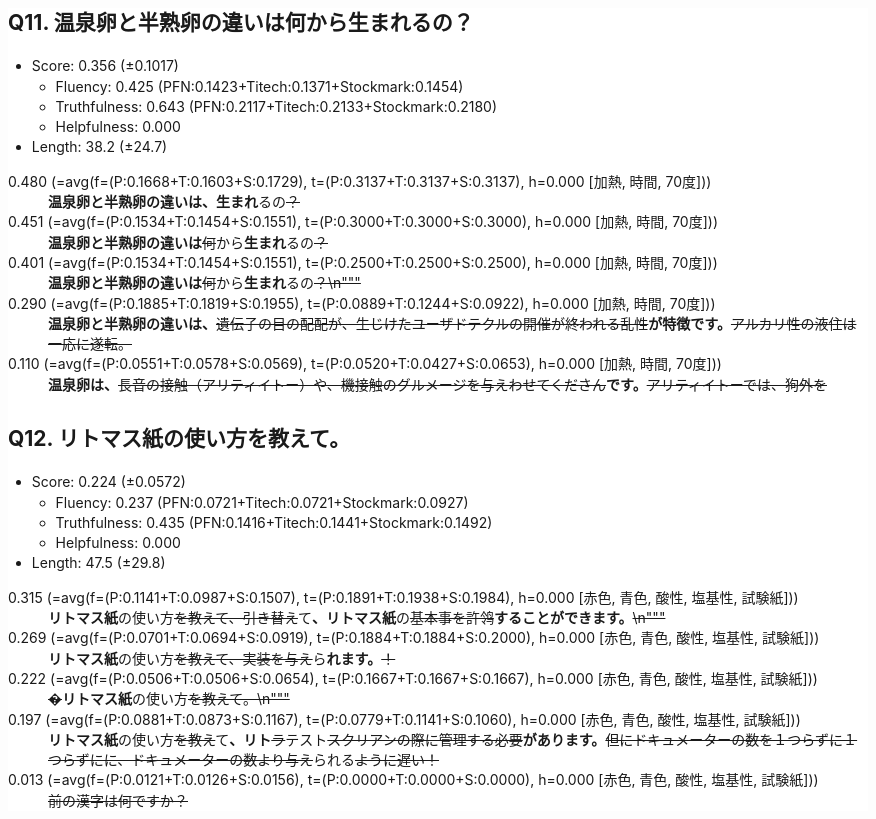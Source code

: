## <a name="Q11"></a>Q11. 温泉卵と半熟卵の違いは何から生まれるの？

- Score: 0.356 (±0.1017)
  - Fluency: 0.425 (PFN:0.1423+Titech:0.1371+Stockmark:0.1454)
  - Truthfulness: 0.643 (PFN:0.2117+Titech:0.2133+Stockmark:0.2180)
  - Helpfulness: 0.000
- Length: 38.2 (±24.7)

<dl>
<dt>0.480 (=avg(f=(P:0.1668+T:0.1603+S:0.1729), t=(P:0.3137+T:0.3137+S:0.3137), h=0.000 [加熱, 時間, 70度]))</dt>
<dd><b>温泉卵と半熟卵の違いは、生まれ</b>るの<s>？</s></dd>
<dt>0.451 (=avg(f=(P:0.1534+T:0.1454+S:0.1551), t=(P:0.3000+T:0.3000+S:0.3000), h=0.000 [加熱, 時間, 70度]))</dt>
<dd><b>温泉卵と半熟卵の違いは</b><s>何</s>から<b>生まれ</b>るの<s>？</s></dd>
<dt>0.401 (=avg(f=(P:0.1534+T:0.1454+S:0.1551), t=(P:0.2500+T:0.2500+S:0.2500), h=0.000 [加熱, 時間, 70度]))</dt>
<dd><b>温泉卵と半熟卵の違いは</b><s>何</s>から<b>生まれ</b>るの<s>？&#92;n&quot;&quot;&quot;</s></dd>
<dt>0.290 (=avg(f=(P:0.1885+T:0.1819+S:0.1955), t=(P:0.0889+T:0.1244+S:0.0922), h=0.000 [加熱, 時間, 70度]))</dt>
<dd><b>温泉卵と半熟卵の違いは、</b><s>遺伝子の目の配配が、生じけたユーザドテクルの開催が終われる乱性</s><b>が特徴です。</b><s>アルカリ性の液住は一応に遂転。</s></dd>
<dt>0.110 (=avg(f=(P:0.0551+T:0.0578+S:0.0569), t=(P:0.0520+T:0.0427+S:0.0653), h=0.000 [加熱, 時間, 70度]))</dt>
<dd><b>温泉卵は、</b><s>長音の接触（アリティイトー）や、機接触のグルメージを与えわせてくださん</s><b>です。</b><s>アリティイトーでは、狗外を</s></dd>
</dl>

## <a name="Q12"></a>Q12. リトマス紙の使い方を教えて。

- Score: 0.224 (±0.0572)
  - Fluency: 0.237 (PFN:0.0721+Titech:0.0721+Stockmark:0.0927)
  - Truthfulness: 0.435 (PFN:0.1416+Titech:0.1441+Stockmark:0.1492)
  - Helpfulness: 0.000
- Length: 47.5 (±29.8)

<dl>
<dt>0.315 (=avg(f=(P:0.1141+T:0.0987+S:0.1507), t=(P:0.1891+T:0.1938+S:0.1984), h=0.000 [赤色, 青色, 酸性, 塩基性, 試験紙]))</dt>
<dd><b>リトマス紙</b>の使い方<s>を教えて、引き替え</s>て<b>、リトマス紙</b>の<s>基本事を許鸰</s><b>することができます。</b><s>&#92;n&quot;&quot;&quot;</s></dd>
<dt>0.269 (=avg(f=(P:0.0701+T:0.0694+S:0.0919), t=(P:0.1884+T:0.1884+S:0.2000), h=0.000 [赤色, 青色, 酸性, 塩基性, 試験紙]))</dt>
<dd><b>リトマス紙</b>の使い方<s>を教えて、実装を与え</s>ら<b>れます。</b><s>！</s></dd>
<dt>0.222 (=avg(f=(P:0.0506+T:0.0506+S:0.0654), t=(P:0.1667+T:0.1667+S:0.1667), h=0.000 [赤色, 青色, 酸性, 塩基性, 試験紙]))</dt>
<dd><s>�</s><b>リトマス紙</b>の使い方<s>を教えて。&#92;n&quot;&quot;&quot;</s></dd>
<dt>0.197 (=avg(f=(P:0.0881+T:0.0873+S:0.1167), t=(P:0.0779+T:0.1141+S:0.1060), h=0.000 [赤色, 青色, 酸性, 塩基性, 試験紙]))</dt>
<dd><b>リトマス紙</b>の使い方<s>を教え</s>て<b>、リト</b><s>ラ</s>テスト<s>スクリアンの際に管理する必要</s><b>があります。</b><s>但にドキュメーターの数を１つらずに１つらずにに、ドキュメーターの数より与え</s>られる<s>ように遅い！</s></dd>
<dt>0.013 (=avg(f=(P:0.0121+T:0.0126+S:0.0156), t=(P:0.0000+T:0.0000+S:0.0000), h=0.000 [赤色, 青色, 酸性, 塩基性, 試験紙]))</dt>
<dd><s>前の漢字は何ですか？</s></dd>
</dl>
